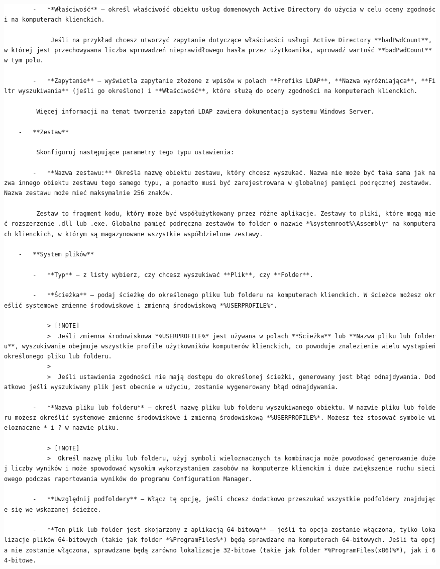             -   **Właściwość** — określ właściwość obiektu usług domenowych Active Directory do użycia w celu oceny zgodności na komputerach klienckich.  

                 Jeśli na przykład chcesz utworzyć zapytanie dotyczące właściwości usługi Active Directory **badPwdCount**, w której jest przechowywana liczba wprowadzeń nieprawidłowego hasła przez użytkownika, wprowadź wartość **badPwdCount** w tym polu.  

            -   **Zapytanie** — wyświetla zapytanie złożone z wpisów w polach **Prefiks LDAP**, **Nazwa wyróżniająca**, **Filtr wyszukiwania** (jeśli go określono) i **Właściwość**, które służą do oceny zgodności na komputerach klienckich.  

             Więcej informacji na temat tworzenia zapytań LDAP zawiera dokumentacja systemu Windows Server.  

        -   **Zestaw**  

             Skonfiguruj następujące parametry tego typu ustawienia:  

            -   **Nazwa zestawu:** Określa nazwę obiektu zestawu, który chcesz wyszukać. Nazwa nie może być taka sama jak nazwa innego obiektu zestawu tego samego typu, a ponadto musi być zarejestrowana w globalnej pamięci podręcznej zestawów. Nazwa zestawu może mieć maksymalnie 256 znaków.  

             Zestaw to fragment kodu, który może być współużytkowany przez różne aplikacje. Zestawy to pliki, które mogą mieć rozszerzenie .dll lub .exe. Globalna pamięć podręczna zestawów to folder o nazwie *%systemroot%\Assembly* na komputerach klienckich, w którym są magazynowane wszystkie współdzielone zestawy.  

        -   **System plików**  

            -   **Typ** — z listy wybierz, czy chcesz wyszukiwać **Plik**, czy **Folder**.  

            -   **Ścieżka** — podaj ścieżkę do określonego pliku lub folderu na komputerach klienckich. W ścieżce możesz określić systemowe zmienne środowiskowe i zmienną środowiskową *%USERPROFILE%*.  

                > [!NOTE]  
                >  Jeśli zmienna środowiskowa *%USERPROFILE%* jest używana w polach **Ścieżka** lub **Nazwa pliku lub folderu**, wyszukiwanie obejmuje wszystkie profile użytkowników komputerów klienckich, co powoduje znalezienie wielu wystąpień określonego pliku lub folderu.  
                >   
                >  Jeśli ustawienia zgodności nie mają dostępu do określonej ścieżki, generowany jest błąd odnajdywania. Dodatkowo jeśli wyszukiwany plik jest obecnie w użyciu, zostanie wygenerowany błąd odnajdywania.  

            -   **Nazwa pliku lub folderu** — określ nazwę pliku lub folderu wyszukiwanego obiektu. W nazwie pliku lub folderu możesz określić systemowe zmienne środowiskowe i zmienną środowiskową *%USERPROFILE%*. Możesz też stosować symbole wieloznaczne * i ? w nazwie pliku.  

                > [!NOTE]  
                >  Określ nazwę pliku lub folderu, użyj symboli wieloznacznych ta kombinacja może powodować generowanie dużej liczby wyników i może spowodować wysokim wykorzystaniem zasobów na komputerze klienckim i duże zwiększenie ruchu sieciowego podczas raportowania wyników do programu Configuration Manager.  

            -   **Uwzględnij podfoldery** — Włącz tę opcję, jeśli chcesz dodatkowo przeszukać wszystkie podfoldery znajdujące się we wskazanej ścieżce.  

            -   **Ten plik lub folder jest skojarzony z aplikacją 64-bitową** — jeśli ta opcja zostanie włączona, tylko lokalizacje plików 64-bitowych (takie jak folder *%ProgramFiles%*) będą sprawdzane na komputerach 64-bitowych. Jeśli ta opcja nie zostanie włączona, sprawdzane będą zarówno lokalizacje 32-bitowe (takie jak folder *%ProgramFiles(x86)%*), jak i 64-bitowe.  
